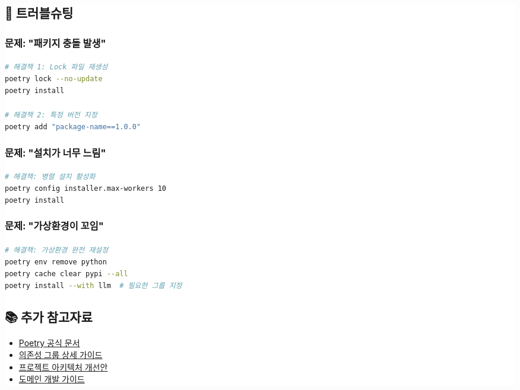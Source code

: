 ## 🚨 트러블슈팅

### 문제: "패키지 충돌 발생"

```bash
# 해결책 1: Lock 파일 재생성
poetry lock --no-update
poetry install

# 해결책 2: 특정 버전 지정
poetry add "package-name==1.0.0"
```

### 문제: "설치가 너무 느림"

```bash
# 해결책: 병렬 설치 활성화
poetry config installer.max-workers 10
poetry install
```

### 문제: "가상환경이 꼬임"

```bash
# 해결책: 가상환경 완전 재설정
poetry env remove python
poetry cache clear pypi --all
poetry install --with llm  # 필요한 그룹 지정
```

## 📚 추가 참고자료

- [Poetry 공식 문서](https://python-poetry.org/docs/)
- [의존성 그룹 상세 가이드](https://python-poetry.org/docs/managing-dependencies/#dependency-groups)
- [프로젝트 아키텍처 개선안](./architecture-improvement.md)
- [도메인 개발 가이드](./domain-setup-guide.md)